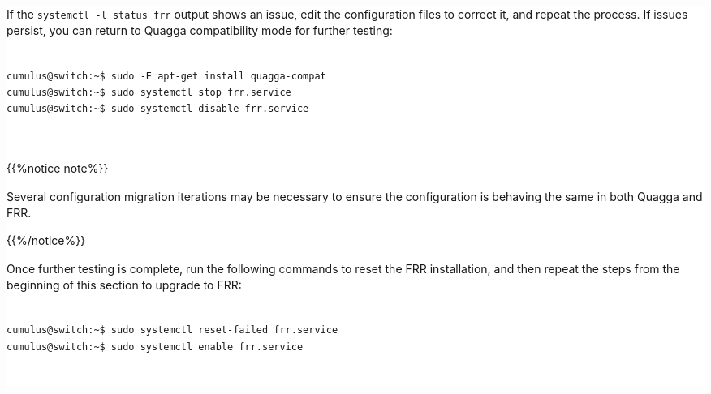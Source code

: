 If the `systemctl -l status frr` output shows an issue, edit the
configuration files to correct it, and repeat the process. If issues
persist, you can return to Quagga compatibility mode for further
testing:

``` 
                   
cumulus@switch:~$ sudo -E apt-get install quagga-compat
cumulus@switch:~$ sudo systemctl stop frr.service
cumulus@switch:~$ sudo systemctl disable frr.service
   
    
```

{{%notice note%}}

Several configuration migration iterations may be necessary to ensure
the configuration is behaving the same in both Quagga and FRR.

{{%/notice%}}

Once further testing is complete, run the following commands to reset
the FRR installation, and then repeat the steps from the beginning of
this section to upgrade to FRR:

``` 
                   
cumulus@switch:~$ sudo systemctl reset-failed frr.service
cumulus@switch:~$ sudo systemctl enable frr.service
   
    
```
